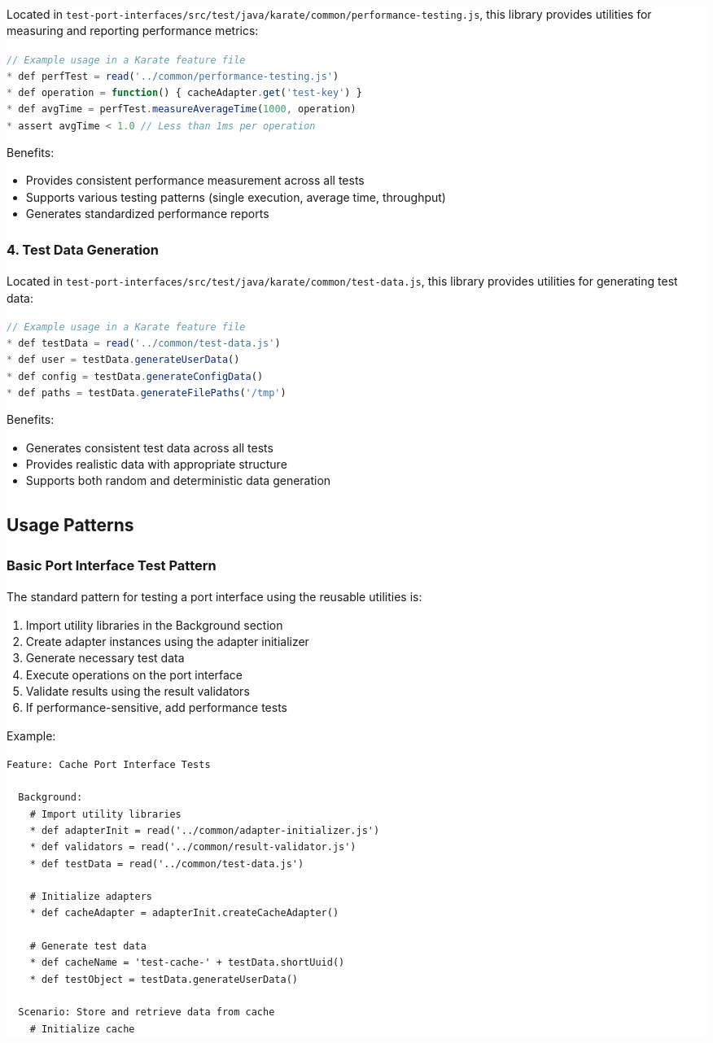 Located in `test-port-interfaces/src/test/java/karate/common/performance-testing.js`, this library provides utilities for measuring and reporting performance metrics:

```javascript
// Example usage in a Karate feature file
* def perfTest = read('../common/performance-testing.js')
* def operation = function() { cacheAdapter.get('test-key') }
* def avgTime = perfTest.measureAverageTime(1000, operation)
* assert avgTime < 1.0 // Less than 1ms per operation
```

Benefits:
- Provides consistent performance measurement across all tests
- Supports various testing patterns (single execution, average time, throughput)
- Generates standardized performance reports

### 4. Test Data Generation

Located in `test-port-interfaces/src/test/java/karate/common/test-data.js`, this library provides utilities for generating test data:

```javascript
// Example usage in a Karate feature file
* def testData = read('../common/test-data.js')
* def user = testData.generateUserData()
* def config = testData.generateConfigData()
* def paths = testData.generateFilePaths('/tmp')
```

Benefits:
- Generates consistent test data across all tests
- Provides realistic data with appropriate structure
- Supports both random and deterministic data generation

## Usage Patterns

### Basic Port Interface Test Pattern

The standard pattern for testing a port interface using the reusable utilities is:

1. Import utility libraries in the Background section
2. Create adapter instances using the adapter initializer
3. Generate necessary test data
4. Execute operations on the port interface
5. Validate results using the result validators
6. If performance-sensitive, add performance tests

Example:

```gherkin
Feature: Cache Port Interface Tests

  Background:
    # Import utility libraries
    * def adapterInit = read('../common/adapter-initializer.js')
    * def validators = read('../common/result-validator.js')
    * def testData = read('../common/test-data.js')
    
    # Initialize adapters
    * def cacheAdapter = adapterInit.createCacheAdapter()
    
    # Generate test data
    * def cacheName = 'test-cache-' + testData.shortUuid()
    * def testObject = testData.generateUserData()

  Scenario: Store and retrieve data from cache
    # Initialize cache
```